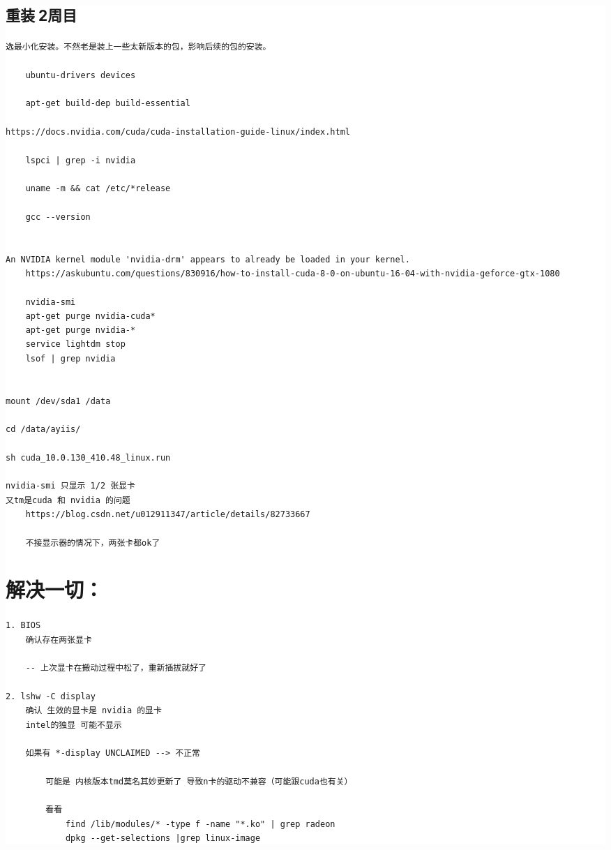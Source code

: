 
## 重装 2周目

    选最小化安装。不然老是装上一些太新版本的包，影响后续的包的安装。

        ubuntu-drivers devices

        apt-get build-dep build-essential

    https://docs.nvidia.com/cuda/cuda-installation-guide-linux/index.html
        
        lspci | grep -i nvidia

        uname -m && cat /etc/*release

        gcc --version


    An NVIDIA kernel module 'nvidia-drm' appears to already be loaded in your kernel.
        https://askubuntu.com/questions/830916/how-to-install-cuda-8-0-on-ubuntu-16-04-with-nvidia-geforce-gtx-1080

        nvidia-smi
        apt-get purge nvidia-cuda*
        apt-get purge nvidia-*
        service lightdm stop
        lsof | grep nvidia


    mount /dev/sda1 /data

    cd /data/ayiis/

    sh cuda_10.0.130_410.48_linux.run

    nvidia-smi 只显示 1/2 张显卡
    又tm是cuda 和 nvidia 的问题
        https://blog.csdn.net/u012911347/article/details/82733667

        不接显示器的情况下，两张卡都ok了


# 解决一切：

    1. BIOS
        确认存在两张显卡

        -- 上次显卡在搬动过程中松了，重新插拔就好了

    2. lshw -C display
        确认 生效的显卡是 nvidia 的显卡
        intel的独显 可能不显示

        如果有 *-display UNCLAIMED --> 不正常

            可能是 内核版本tmd莫名其妙更新了 导致n卡的驱动不兼容（可能跟cuda也有关）

            看看 
                find /lib/modules/* -type f -name "*.ko" | grep radeon
                dpkg --get-selections |grep linux-image
